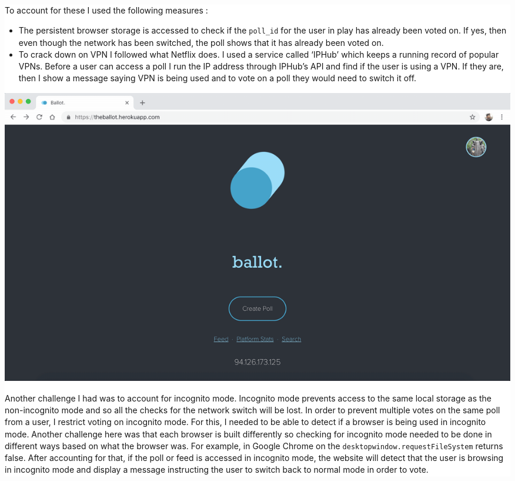 To account for these I used the following measures :

-   The persistent browser storage is accessed to check if the `poll_id` for the user in play has already been voted on. If yes, then even though the network has been switched, the poll shows that it has already been voted on.
-   To crack down on VPN I followed what Netflix does. I used a service called ‘IPHub’ which keeps a running record of popular VPNs. Before a user can access a poll I run the IP address through IPHub’s API and find if the user is using a VPN. If they are, then I show a message saying VPN is being used and to vote on a poll they would need to switch it off.

![(Img 3) VPN check](../images/2018-12-12-ballot/vpn_check.gif)

Another challenge I had was to account for incognito mode. Incognito mode prevents access to the same local storage as the non-incognito mode and so all the checks for the network switch will be lost. In order to prevent multiple votes on the same poll from a user, I restrict voting on incognito mode. For this, I needed to be able to detect if a browser is being used in incognito mode. Another challenge here was that each browser is built differently so checking for incognito mode needed to be done in different ways based on what the browser was. For example, in Google Chrome on the `desktopwindow.requestFileSystem` returns false. After accounting for that, if the poll or feed is accessed in incognito mode, the website will detect that the user is browsing in incognito mode and display a message instructing the user to switch back to normal mode in order to vote.
